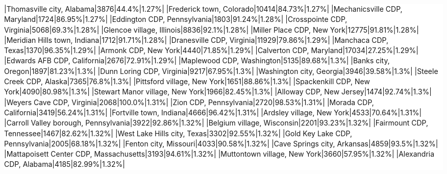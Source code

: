 |Thomasville city, Alabama|3876|44.4%|1.27%|
|Frederick town, Colorado|10414|84.73%|1.27%|
|Mechanicsville CDP, Maryland|1724|86.95%|1.27%|
|Eddington CDP, Pennsylvania|1803|91.24%|1.28%|
|Crosspointe CDP, Virginia|5068|69.3%|1.28%|
|Glencoe village, Illinois|8836|92.1%|1.28%|
|Miller Place CDP, New York|12775|91.81%|1.28%|
|Meridian Hills town, Indiana|1712|91.71%|1.28%|
|Dranesville CDP, Virginia|11929|79.86%|1.29%|
|Manchaca CDP, Texas|1370|96.35%|1.29%|
|Armonk CDP, New York|4440|71.85%|1.29%|
|Calverton CDP, Maryland|17034|27.25%|1.29%|
|Edwards AFB CDP, California|2676|72.91%|1.29%|
|Maplewood CDP, Washington|5135|89.68%|1.3%|
|Banks city, Oregon|1897|81.23%|1.3%|
|Dunn Loring CDP, Virginia|9217|67.95%|1.3%|
|Washington city, Georgia|3946|39.58%|1.3%|
|Steele Creek CDP, Alaska|7365|76.8%|1.3%|
|Pittsford village, New York|1651|88.86%|1.3%|
|Spackenkill CDP, New York|4090|80.98%|1.3%|
|Stewart Manor village, New York|1966|82.45%|1.3%|
|Alloway CDP, New Jersey|1474|92.74%|1.3%|
|Weyers Cave CDP, Virginia|2068|100.0%|1.31%|
|Zion CDP, Pennsylvania|2720|98.53%|1.31%|
|Morada CDP, California|3419|56.24%|1.31%|
|Fortville town, Indiana|4666|96.42%|1.31%|
|Ardsley village, New York|4533|70.64%|1.31%|
|Carroll Valley borough, Pennsylvania|3922|92.86%|1.32%|
|Belgium village, Wisconsin|2201|93.23%|1.32%|
|Fairmount CDP, Tennessee|1467|82.62%|1.32%|
|West Lake Hills city, Texas|3302|92.55%|1.32%|
|Gold Key Lake CDP, Pennsylvania|2005|68.18%|1.32%|
|Fenton city, Missouri|4033|90.58%|1.32%|
|Cave Springs city, Arkansas|4859|93.5%|1.32%|
|Mattapoisett Center CDP, Massachusetts|3193|94.61%|1.32%|
|Muttontown village, New York|3660|57.95%|1.32%|
|Alexandria CDP, Alabama|4185|82.99%|1.32%|